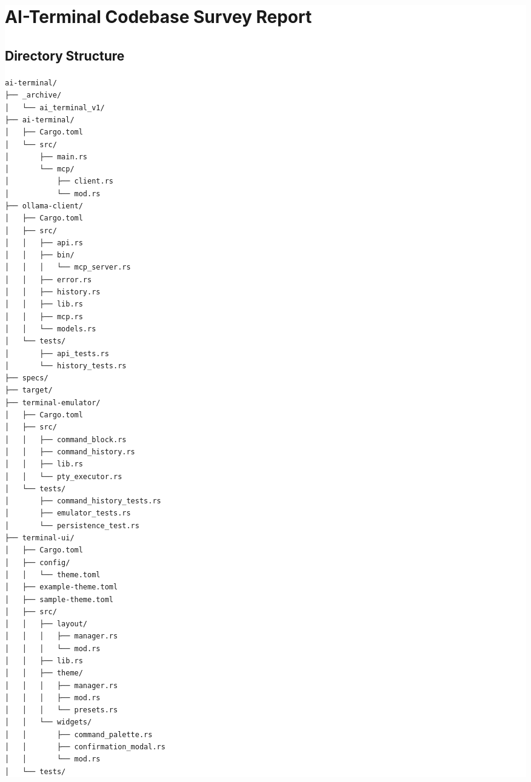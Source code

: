 # AI-Terminal Codebase Survey Report

## Directory Structure

```
ai-terminal/
├── _archive/
│   └── ai_terminal_v1/
├── ai-terminal/
│   ├── Cargo.toml
│   └── src/
│       ├── main.rs
│       └── mcp/
│           ├── client.rs
│           └── mod.rs
├── ollama-client/
│   ├── Cargo.toml
│   ├── src/
│   │   ├── api.rs
│   │   ├── bin/
│   │   │   └── mcp_server.rs
│   │   ├── error.rs
│   │   ├── history.rs
│   │   ├── lib.rs
│   │   ├── mcp.rs
│   │   └── models.rs
│   └── tests/
│       ├── api_tests.rs
│       └── history_tests.rs
├── specs/
├── target/
├── terminal-emulator/
│   ├── Cargo.toml
│   ├── src/
│   │   ├── command_block.rs
│   │   ├── command_history.rs
│   │   ├── lib.rs
│   │   └── pty_executor.rs
│   └── tests/
│       ├── command_history_tests.rs
│       ├── emulator_tests.rs
│       └── persistence_test.rs
├── terminal-ui/
│   ├── Cargo.toml
│   ├── config/
│   │   └── theme.toml
│   ├── example-theme.toml
│   ├── sample-theme.toml
│   ├── src/
│   │   ├── layout/
│   │   │   ├── manager.rs
│   │   │   └── mod.rs
│   │   ├── lib.rs
│   │   ├── theme/
│   │   │   ├── manager.rs
│   │   │   ├── mod.rs
│   │   │   └── presets.rs
│   │   └── widgets/
│   │       ├── command_palette.rs
│   │       ├── confirmation_modal.rs
│   │       └── mod.rs
│   └── tests/
```